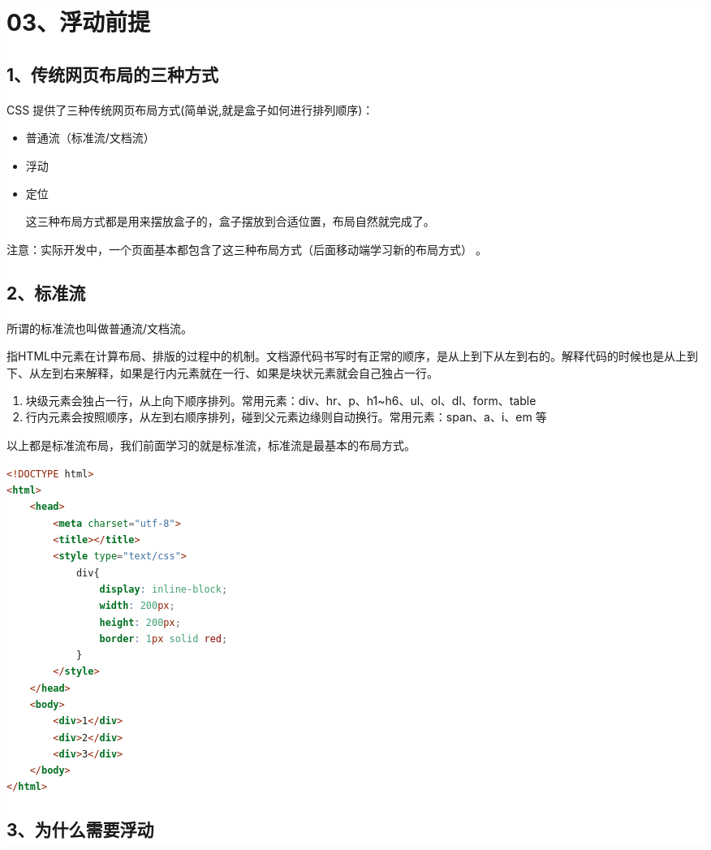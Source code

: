 # 03、浮动前提

## 1、传统网页布局的三种方式

 CSS 提供了三种传统网页布局方式(简单说,就是盒子如何进行排列顺序)：

- 普通流（标准流/文档流）

- 浮动

- 定位

  这三种布局方式都是用来摆放盒子的，盒子摆放到合适位置，布局自然就完成了。

注意：实际开发中，一个页面基本都包含了这三种布局方式（后面移动端学习新的布局方式） 。

## 2、标准流

所谓的标准流也叫做普通流/文档流。

指HTML中元素在计算布局、排版的过程中的机制。文档源代码书写时有正常的顺序，是从上到下从左到右的。解释代码的时候也是从上到下、从左到右来解释，如果是行内元素就在一行、如果是块状元素就会自己独占一行。

1. 块级元素会独占一行，从上向下顺序排列。常用元素：div、hr、p、h1~h6、ul、ol、dl、form、table
2. 行内元素会按照顺序，从左到右顺序排列，碰到父元素边缘则自动换行。常用元素：span、a、i、em 等

以上都是标准流布局，我们前面学习的就是标准流，标准流是最基本的布局方式。

```html
<!DOCTYPE html>
<html>
	<head>
		<meta charset="utf-8">
		<title></title>
		<style type="text/css">
			div{
				display: inline-block;
				width: 200px;
				height: 200px;
				border: 1px solid red;
			}
		</style>
	</head>
	<body>
		<div>1</div>
		<div>2</div>
		<div>3</div>
	</body>
</html>

```

## 3、为什么需要浮动
